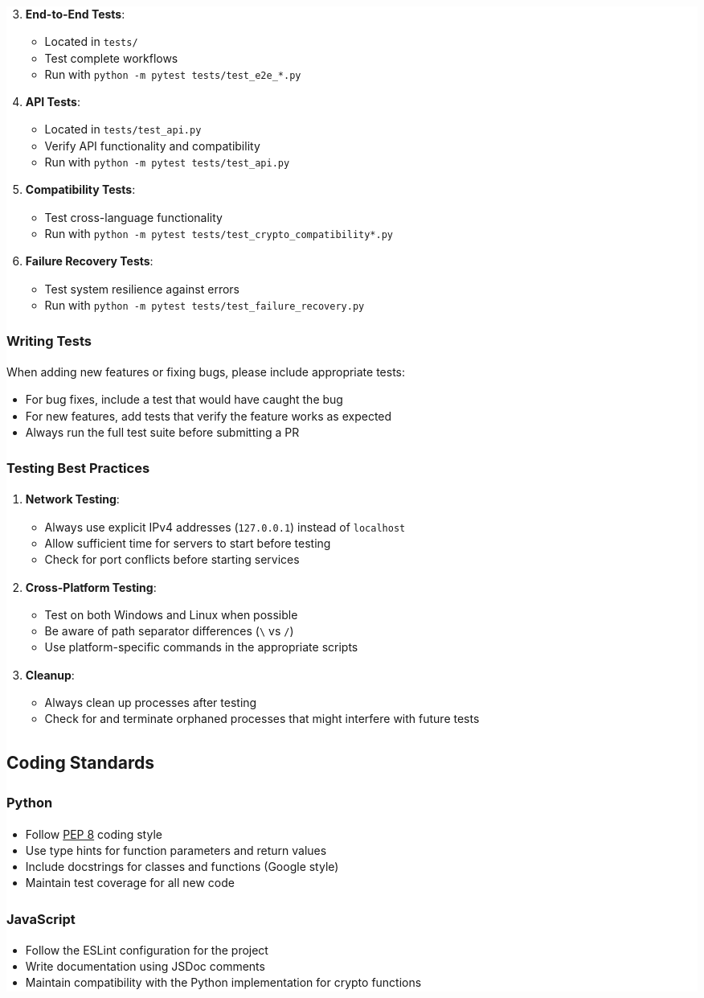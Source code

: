 3. **End-to-End Tests**:
   - Located in `tests/`
   - Test complete workflows
   - Run with `python -m pytest tests/test_e2e_*.py`

4. **API Tests**:
   - Located in `tests/test_api.py`
   - Verify API functionality and compatibility
   - Run with `python -m pytest tests/test_api.py`

5. **Compatibility Tests**:
   - Test cross-language functionality
   - Run with `python -m pytest tests/test_crypto_compatibility*.py`

6. **Failure Recovery Tests**:
   - Test system resilience against errors
   - Run with `python -m pytest tests/test_failure_recovery.py`

### Writing Tests

When adding new features or fixing bugs, please include appropriate tests:

- For bug fixes, include a test that would have caught the bug
- For new features, add tests that verify the feature works as expected
- Always run the full test suite before submitting a PR

### Testing Best Practices

1. **Network Testing**:
   - Always use explicit IPv4 addresses (`127.0.0.1`) instead of `localhost`
   - Allow sufficient time for servers to start before testing
   - Check for port conflicts before starting services

2. **Cross-Platform Testing**:
   - Test on both Windows and Linux when possible
   - Be aware of path separator differences (`\` vs `/`)
   - Use platform-specific commands in the appropriate scripts

3. **Cleanup**:
   - Always clean up processes after testing
   - Check for and terminate orphaned processes that might interfere with future tests

## Coding Standards

### Python

- Follow [PEP 8](https://www.python.org/dev/peps/pep-0008/) coding style
- Use type hints for function parameters and return values
- Include docstrings for classes and functions (Google style)
- Maintain test coverage for all new code

### JavaScript

- Follow the ESLint configuration for the project
- Write documentation using JSDoc comments
- Maintain compatibility with the Python implementation for crypto functions
